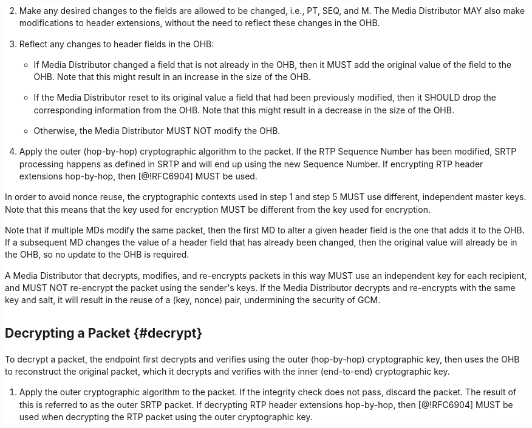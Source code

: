 2. Make any desired changes to the fields are allowed to be changed,
   i.e., PT, SEQ, and M.  The Media Distributor MAY also make
   modifications to header extensions, without the need to reflect
   these changes in the OHB.

3. Reflect any changes to header fields in the OHB:

   * If Media Distributor changed a field that is not already in the
     OHB, then it MUST add the original value of the field to the
     OHB.  Note that this might result in an increase in the size of
     the OHB.

   * If the Media Distributor reset to its original value a field
     that had been previously modified, then it SHOULD drop the
     corresponding information from the OHB.  Note that this might
     result in a decrease in the size of the OHB.

   * Otherwise, the Media Distributor MUST NOT modify the OHB.

4. Apply the outer (hop-by-hop) cryptographic algorithm to the
  packet. If the RTP Sequence Number has been modified, SRTP
  processing happens as defined in SRTP and will end up using the new
  Sequence Number. If encrypting RTP header extensions hop-by-hop,
  then [@!RFC6904] MUST be used.

In order to avoid nonce reuse, the cryptographic contexts used in
step 1 and step 5 MUST use different, independent master keys.  Note
that this means that the key used for encryption MUST be different
from the key used for encryption.

Note that if multiple MDs modify the same packet, then the first MD
to alter a given header field is the one that adds it to the OHB.
If a subsequent MD changes the value of a header field that has
already been changed, then the original value will already be in the
OHB, so no update to the OHB is required.

A Media Distributor that decrypts, modifies, and re-encrypts
packets in this way MUST use an independent key for each recipient,
and MUST NOT re-encrypt the packet using the sender's keys.  If the
Media Distributor decrypts and re-encrypts with the same key and
salt, it will result in the reuse of a (key, nonce) pair,
undermining the security of GCM.

## Decrypting a Packet {#decrypt} 

To decrypt a packet, the endpoint first decrypts and verifies using
the outer (hop-by-hop) cryptographic key, then uses the OHB to
reconstruct the original packet, which it decrypts and verifies with
the inner (end-to-end) cryptographic key.

1. Apply the outer cryptographic algorithm to the packet.  If the
  integrity check does not pass, discard the packet.  The result of
  this is referred to as the outer SRTP packet.  If decrypting RTP
  header extensions hop-by-hop, then [@!RFC6904] MUST be used when
  decrypting the RTP packet using the outer cryptographic key.
